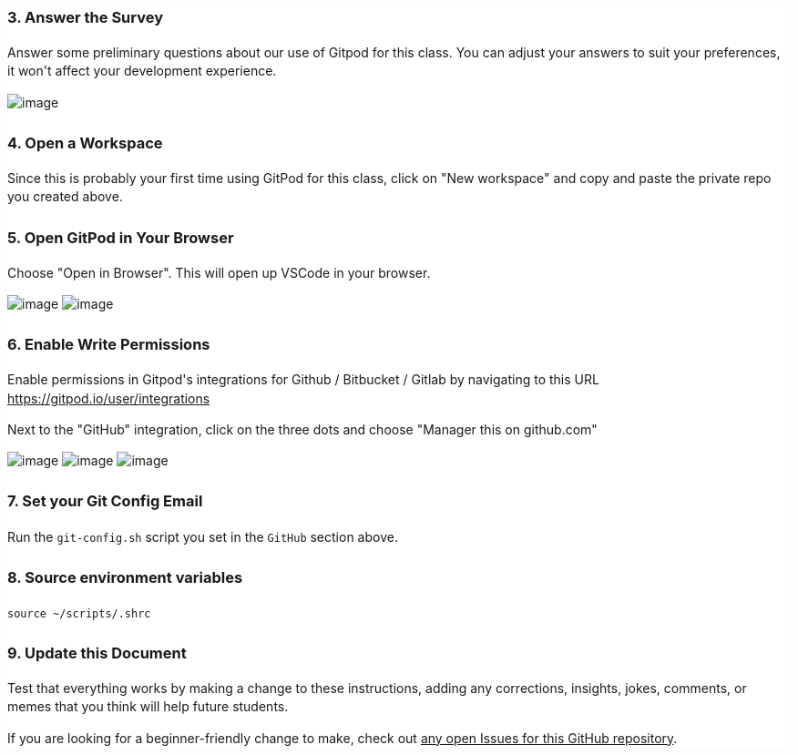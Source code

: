 ### 3. Answer the Survey 

Answer some preliminary questions about our use of Gitpod for this class.
You can adjust your answers to suit your preferences, it won't affect your development experience.

<img width="625" alt="image" src="https://github.com/TheEvergreenStateCollege/upper-division-cs/assets/148553/9dbdf8bb-0bc8-4cba-8543-25af7edea404">

### 4. Open a Workspace

Since this is probably your first time using GitPod for this class,
click on "New workspace" and copy and paste the private repo you created above.

### 5. Open GitPod in Your Browser

Choose "Open in Browser". This will open up VSCode in your browser.

<img width="498" alt="image" src="https://github.com/TheEvergreenStateCollege/upper-division-cs/assets/148553/3caf24e4-7478-4438-ada7-24114b3d1efe">

<img width="900" alt="image" src="https://github.com/TheEvergreenStateCollege/upper-division-cs/assets/148553/e78511b9-f307-4af5-bbc8-4e5908963583">

### 6. Enable Write Permissions

Enable permissions in Gitpod's integrations for Github / Bitbucket / Gitlab by navigating to this URL
https://gitpod.io/user/integrations

Next to the "GitHub" integration, click on the three dots and choose "Manager this on github.com"

<img width="1103" alt="image" src="https://github.com/TheEvergreenStateCollege/upper-division-cs/assets/148553/6e2b9019-00b3-4b5f-bd4e-4073f28b6551">

<img width="703" alt="image" src="https://github.com/TheEvergreenStateCollege/upper-division-cs/assets/148553/dfe3093a-93c5-4441-9ec3-00798bb29dfb">

<img width="655" alt="image" src="https://github.com/TheEvergreenStateCollege/upper-division-cs/assets/148553/b7f844af-3fc0-404c-b663-14c5f5fed97f">

### 7. Set your Git Config Email

Run the `git-config.sh` script you set in the `GitHub` section above.

### 8. Source environment variables

```
source ~/scripts/.shrc
```

### 9. Update this Document

Test that everything works by making a change to these instructions, adding
any corrections, insights, jokes, comments, or memes that you think will help future students.

If you are looking for a beginner-friendly change to make,
check out [any open Issues for this GitHub repository](https://github.com/TheEvergreenStateCollege/upper-division-cs/issues).
